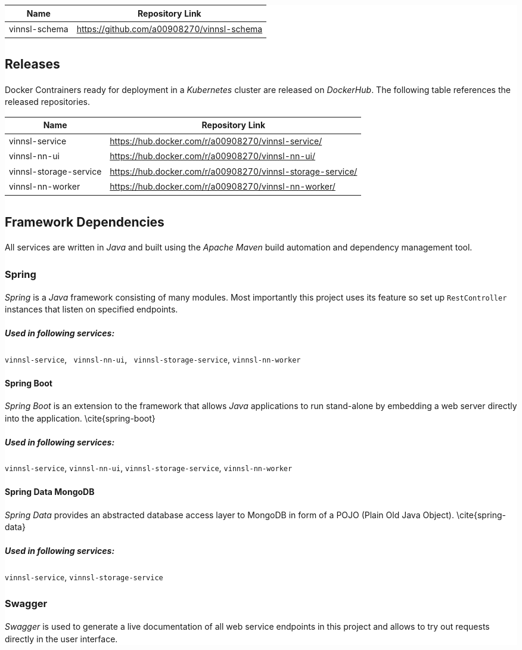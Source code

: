 | Name          | Repository Link                            |
| ------------- | ------------------------------------------ |
| vinnsl-schema | https://github.com/a00908270/vinnsl-schema |

## Releases

Docker Contrainers ready for deployment in a *Kubernetes* cluster are released on *DockerHub*. The following table references the released repositories.

| Name                   | Repository Link                                            |
| ---------------------- | ---------------------------------------------------------- |
| vinnsl-service         | https://hub.docker.com/r/a00908270/vinnsl-service/         |
| vinnsl-nn-ui           | https://hub.docker.com/r/a00908270/vinnsl-nn-ui/           |
| vinnsl-storage-service | https://hub.docker.com/r/a00908270/vinnsl-storage-service/ |
| vinnsl-nn-worker       | https://hub.docker.com/r/a00908270/vinnsl-nn-worker/       |

## Framework Dependencies

All services are written in *Java* and built using the *Apache Maven* build automation and dependency management tool.

### Spring

*Spring* is a *Java* framework consisting of many modules. Most importantly this project uses its feature so set up `RestController` instances that listen on specified endpoints.

##### Used in following services:

`vinnsl-service`, ` vinnsl-nn-ui`, ` vinnsl-storage-service`,  `vinnsl-nn-worker`

#### Spring Boot

*Spring Boot* is an extension to the framework that allows *Java* applications to run stand-alone by embedding a web server directly into the application. \cite{spring-boot} 

##### Used in following services:

`vinnsl-service`, `vinnsl-nn-ui`, `vinnsl-storage-service`, `vinnsl-nn-worker`

#### Spring Data MongoDB

*Spring Data* provides an abstracted database access layer to MongoDB in form of a POJO (Plain Old Java Object). \cite{spring-data}

##### Used in following services:

`vinnsl-service`, `vinnsl-storage-service`

### Swagger

*Swagger* is used to generate a live documentation of all web service endpoints in this project and allows to try out requests directly in the user interface.
